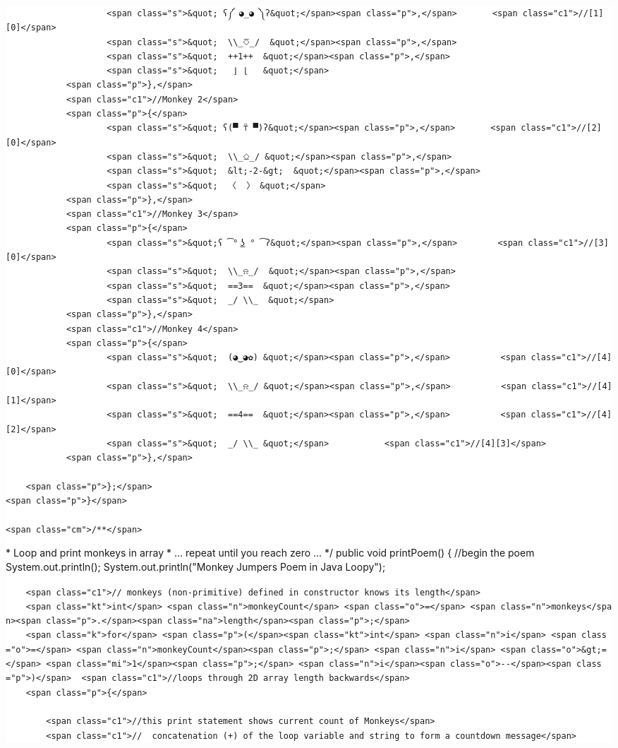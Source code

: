                         <span class="s">&quot; ʕ༼ ◕_◕ ༽ʔ&quot;</span><span class="p">,</span>       <span class="c1">//[1][0]</span>
                        <span class="s">&quot;  \\_⎏_/  &quot;</span><span class="p">,</span>
                        <span class="s">&quot;  ++1++  &quot;</span><span class="p">,</span>
                        <span class="s">&quot;   ⌋ ⌊   &quot;</span>
                <span class="p">},</span>
                <span class="c1">//Monkey 2</span>
                <span class="p">{</span>
                        <span class="s">&quot; ʕ(▀ ⍡ ▀)ʔ&quot;</span><span class="p">,</span>       <span class="c1">//[2][0]</span>
                        <span class="s">&quot;  \\_⎐_/ &quot;</span><span class="p">,</span>
                        <span class="s">&quot;  &lt;-2-&gt;  &quot;</span><span class="p">,</span>
                        <span class="s">&quot;  〈  〉 &quot;</span>
                <span class="p">},</span>
                <span class="c1">//Monkey 3</span>
                <span class="p">{</span>
                        <span class="s">&quot;ʕ ͡° ͜ʖ ° ͡ʔ&quot;</span><span class="p">,</span>        <span class="c1">//[3][0]</span>
                        <span class="s">&quot;  \\_⍾_/  &quot;</span><span class="p">,</span>
                        <span class="s">&quot;  ==3==  &quot;</span><span class="p">,</span>
                        <span class="s">&quot;  _/ \\_  &quot;</span>
                <span class="p">},</span>
                <span class="c1">//Monkey 4</span>
                <span class="p">{</span>
                        <span class="s">&quot;  (◕‿◕✿) &quot;</span><span class="p">,</span>          <span class="c1">//[4][0]</span>
                        <span class="s">&quot;  \\_⍾_/ &quot;</span><span class="p">,</span>          <span class="c1">//[4][1]</span>
                        <span class="s">&quot;  ==4==  &quot;</span><span class="p">,</span>          <span class="c1">//[4][2]</span>
                        <span class="s">&quot;  _/ \\_ &quot;</span>           <span class="c1">//[4][3]</span>
                <span class="p">},</span>

        <span class="p">};</span>
    <span class="p">}</span>

    <span class="cm">/**</span>
<span class="cm">     * Loop and print monkeys in array</span>
<span class="cm">     * ... repeat until you reach zero  ...</span>
<span class="cm">     */</span>
    <span class="kd">public</span> <span class="kt">void</span> <span class="nf">printPoem</span><span class="p">()</span> <span class="p">{</span>
        <span class="c1">//begin the poem</span>
        <span class="n">System</span><span class="p">.</span><span class="na">out</span><span class="p">.</span><span class="na">println</span><span class="p">();</span>
        <span class="n">System</span><span class="p">.</span><span class="na">out</span><span class="p">.</span><span class="na">println</span><span class="p">(</span><span class="s">&quot;Monkey Jumpers Poem in Java Loopy&quot;</span><span class="p">);</span>

        <span class="c1">// monkeys (non-primitive) defined in constructor knows its length</span>
        <span class="kt">int</span> <span class="n">monkeyCount</span> <span class="o">=</span> <span class="n">monkeys</span><span class="p">.</span><span class="na">length</span><span class="p">;</span>
        <span class="k">for</span> <span class="p">(</span><span class="kt">int</span> <span class="n">i</span> <span class="o">=</span> <span class="n">monkeyCount</span><span class="p">;</span> <span class="n">i</span> <span class="o">&gt;=</span> <span class="mi">1</span><span class="p">;</span> <span class="n">i</span><span class="o">--</span><span class="p">)</span>  <span class="c1">//loops through 2D array length backwards</span>
        <span class="p">{</span>

            <span class="c1">//this print statement shows current count of Monkeys</span>
            <span class="c1">//  concatenation (+) of the loop variable and string to form a countdown message</span>